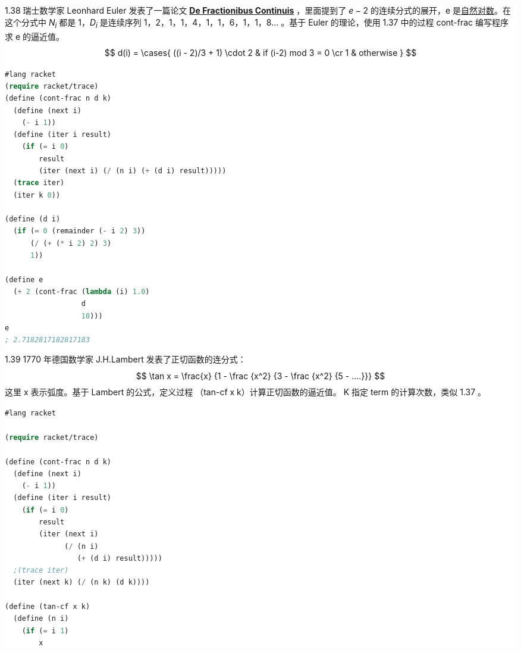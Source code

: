 

1.38 瑞士数学家 Leonhard Euler 发表了一篇论文 [**De Fractionibus Continuis**](http://eulerarchive.maa.org/pages/E071.html) ，里面提到了 $e - 2$ 的连续分式的展开，e 是[自然对数](https://www.wikiwand.com/en/Natural_logarithm)。在这个分式中 $N_i$ 都是 1，$D_i$ 是连续序列 $1，2，1，1，4，1，1，6，1，1，8…$ 。基于 Euler 的理论，使用 1.37 中的过程 cont-frac 编写程序求 e 的逼近值。
$$
d(i) = \cases{
((i - 2)/3 + 1) \cdot  2 & if (i-2) mod 3 = 0 \cr
1 & otherwise
}
$$


```lisp
#lang racket
(require racket/trace)
(define (cont-frac n d k)
  (define (next i)
    (- i 1))
  (define (iter i result)
    (if (= i 0)
        result
        (iter (next i) (/ (n i) (+ (d i) result)))))
  (trace iter)
  (iter k 0))

(define (d i)
  (if (= 0 (remainder (- i 2) 3))
      (/ (+ (* i 2) 2) 3)
      1))

(define e
  (+ 2 (cont-frac (lambda (i) 1.0)
                  d
                  10)))
e
; 2.7182817182817183
```



1.39 1770 年德国数学家 J.H.Lambert 发表了正切函数的连分式：
$$
\tan x =  \frac{x} {1 - \frac {x^2} {3 - \frac {x^2} {5 - ....}}}
$$
这里 x 表示弧度。基于 Lambert 的公式，定义过程 （tan-cf x k）计算正切函数的逼近值。 K 指定 term 的计算次数，类似 1.37 。

```lisp
#lang racket

(require racket/trace)

(define (cont-frac n d k)
  (define (next i)
    (- i 1))
  (define (iter i result)
    (if (= i 0)
        result
        (iter (next i)
              (/ (n i)
                 (+ (d i) result)))))
  ;(trace iter)
  (iter (next k) (/ (n k) (d k))))

(define (tan-cf x k)
  (define (n i)
    (if (= i 1)
        x
```